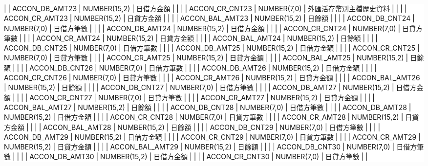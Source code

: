 |    | ACCON_DB_AMT23          | NUMBER(15,2)      | 日借方金額         |   |
|    | ACCON_CR_CNT23          | NUMBER(7,0)       | 外匯活存幣別主檔歷史資料  |   |
|    | ACCON_CR_AMT23          | NUMBER(15,2)      | 日貸方金額         |   |
|    | ACCON_BAL_AMT23         | NUMBER(15,2)      | 日餘額           |   |
|    | ACCON_DB_CNT24          | NUMBER(7,0)       | 日借方筆數         |   |
|    | ACCON_DB_AMT24          | NUMBER(15,2)      | 日借方金額         |   |
|    | ACCON_CR_CNT24          | NUMBER(7,0)       | 日貸方筆數         |   |
|    | ACCON_CR_AMT24          | NUMBER(15,2)      | 日貸方金額         |   |
|    | ACCON_BAL_AMT24         | NUMBER(15,2)      | 日餘額           |   |
|    | ACCON_DB_CNT25          | NUMBER(7,0)       | 日借方筆數         |   |
|    | ACCON_DB_AMT25          | NUMBER(15,2)      | 日借方金額         |   |
|    | ACCON_CR_CNT25          | NUMBER(7,0)       | 日貸方筆數         |   |
|    | ACCON_CR_AMT25          | NUMBER(15,2)      | 日貸方金額         |   |
|    | ACCON_BAL_AMT25         | NUMBER(15,2)      | 日餘額           |   |
|    | ACCON_DB_CNT26          | NUMBER(7,0)       | 日借方筆數         |   |
|    | ACCON_DB_AMT26          | NUMBER(15,2)      | 日借方金額         |   |
|    | ACCON_CR_CNT26          | NUMBER(7,0)       | 日貸方筆數         |   |
|    | ACCON_CR_AMT26          | NUMBER(15,2)      | 日貸方金額         |   |
|    | ACCON_BAL_AMT26         | NUMBER(15,2)      | 日餘額           |   |
|    | ACCON_DB_CNT27          | NUMBER(7,0)       | 日借方筆數         |   |
|    | ACCON_DB_AMT27          | NUMBER(15,2)      | 日借方金額         |   |
|    | ACCON_CR_CNT27          | NUMBER(7,0)       | 日貸方筆數         |   |
|    | ACCON_CR_AMT27          | NUMBER(15,2)      | 日貸方金額         |   |
|    | ACCON_BAL_AMT27         | NUMBER(15,2)      | 日餘額           |   |
|    | ACCON_DB_CNT28          | NUMBER(7,0)       | 日借方筆數         |   |
|    | ACCON_DB_AMT28          | NUMBER(15,2)      | 日借方金額         |   |
|    | ACCON_CR_CNT28          | NUMBER(7,0)       | 日貸方筆數         |   |
|    | ACCON_CR_AMT28          | NUMBER(15,2)      | 日貸方金額         |   |
|    | ACCON_BAL_AMT28         | NUMBER(15,2)      | 日餘額           |   |
|    | ACCON_DB_CNT29          | NUMBER(7,0)       | 日借方筆數         |   |
|    | ACCON_DB_AMT29          | NUMBER(15,2)      | 日借方金額         |   |
|    | ACCON_CR_CNT29          | NUMBER(7,0)       | 日貸方筆數         |   |
|    | ACCON_CR_AMT29          | NUMBER(15,2)      | 日貸方金額         |   |
|    | ACCON_BAL_AMT29         | NUMBER(15,2)      | 日餘額           |   |
|    | ACCON_DB_CNT30          | NUMBER(7,0)       | 日借方筆數         |   |
|    | ACCON_DB_AMT30          | NUMBER(15,2)      | 日借方金額         |   |
|    | ACCON_CR_CNT30          | NUMBER(7,0)       | 日貸方筆數         |   |